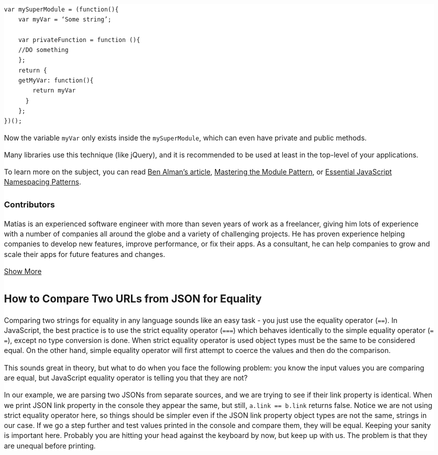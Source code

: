 ```
var mySuperModule = (function(){
    var myVar = ‘Some string’;

    var privateFunction = function (){
	//DO something
    };
    return {
	getMyVar: function(){
		return myVar
      }
    };
})();

```

Now the variable `myVar` only exists inside the `mySuperModule`, which can even have private and public methods.

Many libraries use this technique (like jQuery), and it is recommended to be used at least in the top-level of your applications.

To learn more on the subject, you can read [Ben Alman’s article](http://benalman.com/news/2010/11/immediately-invoked-function-expression/), [Mastering the Module Pattern](http://toddmotto.com/mastering-the-module-pattern/), or [Essential JavaScript Namespacing Patterns](http://addyosmani.com/blog/essential-js-namespacing/).

### Contributors

Matías is an experienced software engineer with more than seven years of work as a freelancer, giving him lots of experience with a number of companies all around the globe and a variety of challenging projects. He has proven experience helping companies to develop new features, improve performance, or fix their apps. As a consultant, he can help companies to grow and scale their apps for future features and changes.

[Show More](https://www.toptal.com/resume/matias-hernandez-arellano)

## How to Compare Two URLs from JSON for Equality

Comparing two strings for equality in any language sounds like an easy task - you just use the equality operator (`==`). In JavaScript, the best practice is to use the strict equality operator (`===`) which behaves identically to the simple equality operator (`==`), except no type conversion is done. When strict equality operator is used object types must be the same to be considered equal. On the other hand, simple equality operator will first attempt to coerce the values and then do the comparison.

This sounds great in theory, but what to do when you face the following problem: you know the input values you are comparing are equal, but JavaScript equality operator is telling you that they are not?

In our example, we are parsing two JSONs from separate sources, and we are trying to see if their link property is identical. When we print JSON link property in the console they appear the same, but still, `a.link == b.link` returns false. Notice we are not using strict equality operator here, so things should be simpler even if the JSON link property object types are not the same, strings in our case. If we go a step further and test values printed in the console and compare them, they will be equal. Keeping your sanity is important here. Probably you are hitting your head against the keyboard by now, but keep up with us. The problem is that they are unequal before printing.
